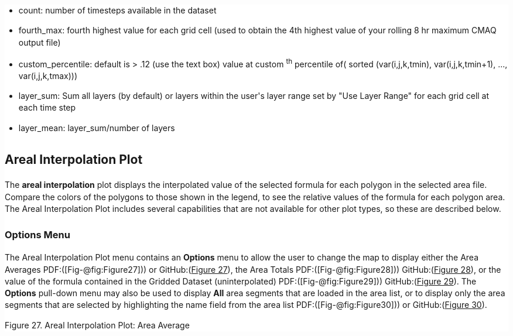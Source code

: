 -   count: number of timesteps available in the dataset

-   fourth_max:  fourth highest value for each grid cell (used to obtain the 4th highest value of your rolling 8 hr maximum CMAQ output file)

-   custom_percentile: default is > .12 (use the text box) value at custom <sup>th</sup> percentile of( sorted (var(i,j,k,tmin), var(i,j,k,tmin+1), ..., var(i,j,k,tmax)))
-   layer_sum: Sum all layers (by default) or layers within the user's layer range set by "Use Layer Range" for each grid cell at each time step
-   layer_mean: layer_sum/number of layers

Areal Interpolation Plot
------------------------

The **areal interpolation** plot displays the interpolated value of the selected formula for each polygon in the selected area file. Compare the colors of the polygons to those shown in the legend, to see the relative values of the formula for each polygon area. The Areal Interpolation Plot includes several capabilities that are not available for other plot types, so these are described below.

### Options Menu

The Areal Interpolation Plot menu contains an **Options** menu to allow the user to change the map to display either the Area Averages PDF:([Fig-@fig:Figure27])) or GitHub:([Figure 27](#Figure27)), the Area Totals PDF:([Fig-@fig:Figure28])) GitHub:([Figure 28](#Figure28)), or the value of the formula contained in the Gridded Dataset (uninterpolated) PDF:([Fig-@fig:Figure29])) GitHub:([Figure 29](#Figure29)). The **Options** pull-down menu may also be used to display **All** area segments that are loaded in the area list, or to display only the area segments that are selected by highlighting the name field from the area list PDF:([Fig-@fig:Figure30])) or GitHub:([Figure 30](#Figure30)).



<a id=Figure27></a>
Figure 27. Areal Interpolation Plot: Area Average<br>


